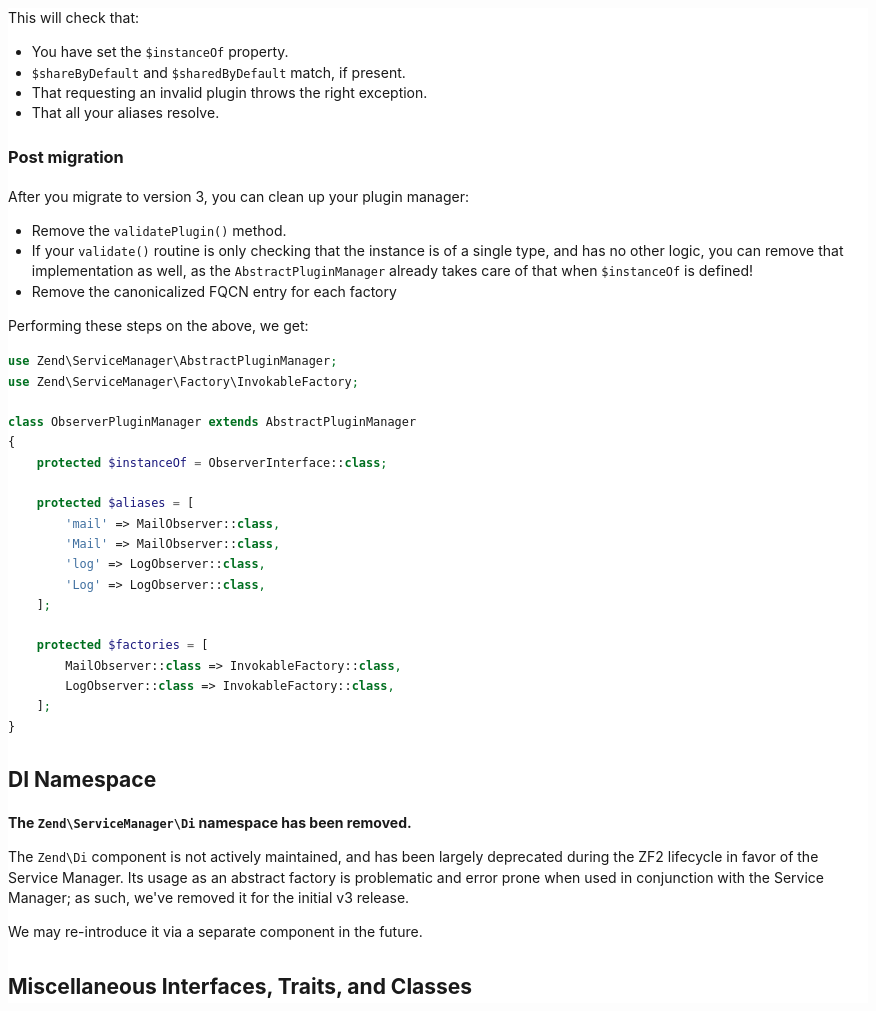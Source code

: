 This will check that:

- You have set the `$instanceOf` property.
- `$shareByDefault` and `$sharedByDefault` match, if present.
- That requesting an invalid plugin throws the right exception.
- That all your aliases resolve.


### Post migration

After you migrate to version 3, you can clean up your plugin manager:

- Remove the `validatePlugin()` method.
- If your `validate()` routine is only checking that the instance is of a single
  type, and has no other logic, you can remove that implementation as well, as
  the `AbstractPluginManager` already takes care of that when `$instanceOf` is
  defined!
- Remove the canonicalized FQCN entry for each factory

Performing these steps on the above, we get:

```php
use Zend\ServiceManager\AbstractPluginManager;
use Zend\ServiceManager\Factory\InvokableFactory;

class ObserverPluginManager extends AbstractPluginManager
{
    protected $instanceOf = ObserverInterface::class;

    protected $aliases = [
        'mail' => MailObserver::class,
        'Mail' => MailObserver::class,
        'log' => LogObserver::class,
        'Log' => LogObserver::class,
    ];

    protected $factories = [
        MailObserver::class => InvokableFactory::class,
        LogObserver::class => InvokableFactory::class,
    ];
}
```

## DI Namespace

**The `Zend\ServiceManager\Di` namespace has been removed.**

The `Zend\Di` component is not actively maintained, and has been largely
deprecated during the ZF2 lifecycle in favor of the Service Manager. Its usage
as an abstract factory is problematic and error prone when used in conjunction
with the Service Manager; as such, we've removed it for the initial v3 release.

We may re-introduce it via a separate component in the future.

## Miscellaneous Interfaces, Traits, and Classes
